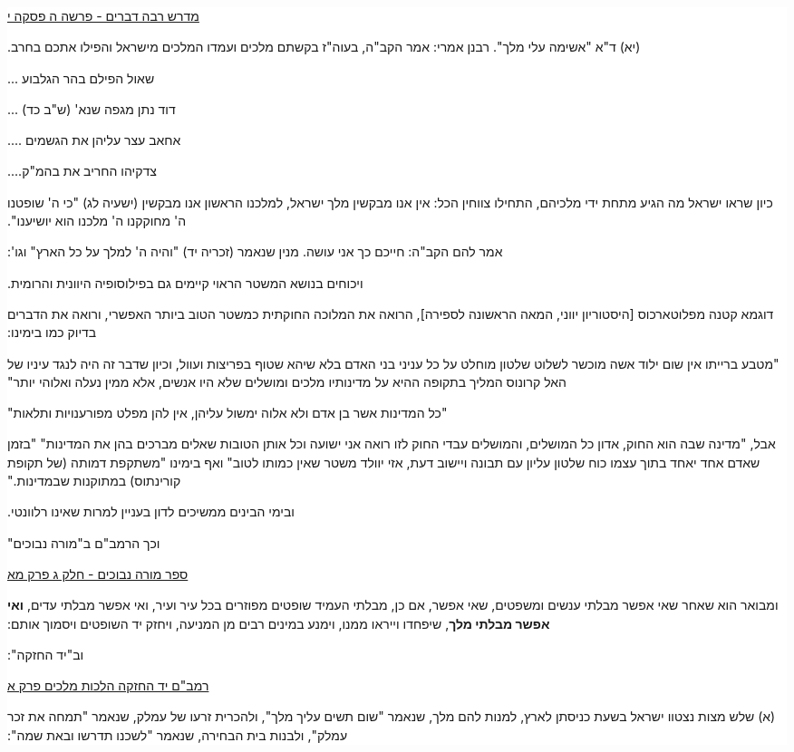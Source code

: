 <span dir="rtl"><u>מדרש רבה דברים - פרשה ה פסקה י</u></span>

<span dir="rtl">(יא) ד"א "אשימה עלי מלך". רבנן אמרי: אמר הקב"ה, בעוה"ז
בקשתם מלכים ועמדו המלכים מישראל והפילו אתכם בחרב.</span>

<span dir="rtl">שאול הפילם בהר הגלבוע ...</span>

<span dir="rtl">דוד נתן מגפה שנא' (ש"ב כד) ...</span>

<span dir="rtl">אחאב עצר עליהן את הגשמים ....</span>

<span dir="rtl">צדקיהו החריב את בהמ"ק....</span>

<span dir="rtl">כיון שראו ישראל מה הגיע מתחת ידי מלכיהם, התחילו צווחין
הכל: אין אנו מבקשין מלך ישראל, למלכנו הראשון אנו מבקשין (ישעיה לג) "כי
ה' שופטנו ה' מחוקקנו ה' מלכנו הוא יושיענו".</span>

<span dir="rtl">אמר להם הקב"ה: חייכם כך אני עושה. מנין שנאמר (זכריה יד)
"והיה ה' למלך על כל הארץ" וגו':</span>

<span dir="rtl">ויכוחים בנושא המשטר הראוי קיימים גם בפילוסופיה היוונית
והרומית.</span>

<span dir="rtl">דוגמא קטנה מפלוטארכוס \[היסטוריון יווני, המאה הראשונה
לספירה\], הרואה את המלוכה החוקתית כמשטר הטוב ביותר האפשרי, ורואה את
הדברים בדיוק כמו בימינו:</span>

<span dir="rtl">"מטבע ברייתו אין שום ילוד אשה מוכשר לשלוט שלטון מוחלט על
כל עניני בני האדם בלא שיהא שטוף בפריצות ועוול, וכיון שדבר זה היה לנגד
עיניו של האל קרונוס המליך בתקופה ההיא על מדינותיו מלכים ומושלים שלא היו
אנשים, אלא ממין נעלה ואלוהי יותר"</span>

<span dir="rtl">"כל המדינות אשר בן אדם ולא אלוה ימשול עליהן, אין להן
מפלט מפורענויות ותלאות"</span>

<span dir="rtl">אבל, "מדינה שבה הוא החוק, אדון כל המושלים, והמושלים עבדי
החוק לזו רואה אני ישועה וכל אותן הטובות שאלים מברכים בהן את המדינות"
"בזמן שאדם אחד יאחד בתוך עצמו כוח שלטון עליון עם תבונה ויישוב דעת, אזי
יוולד משטר שאין כמותו לטוב" ואף בימינו "משתקפת דמותה (של תקופת קורינתוס)
במתוקנות שבמדינות."</span>

<span dir="rtl">ובימי הבינים ממשיכים לדון בעניין למרות שאינו
רלוונטי.</span>

<span dir="rtl">וכך הרמב"ם ב"מורה נבוכים"</span>

<span dir="rtl"><u>ספר מורה נבוכים - חלק ג פרק מא</u></span>

<span dir="rtl">ומבואר הוא שאחר שאי אפשר מבלתי ענשים ומשפטים, שאי אפשר,
אם כן, מבלתי העמיד שופטים מפוזרים בכל עיר ועיר, ואי אפשר מבלתי עדים,
**ואי אפשר מבלתי מלך**, שיפחדו וייראו ממנו, וימנע במינים רבים מן המניעה,
ויחזק יד השופטים ויסמוך אותם:</span>

<span dir="rtl">וב"יד החזקה":</span>

<span dir="rtl"><u>רמב"ם יד החזקה הלכות מלכים פרק א</u></span>

<span dir="rtl">(א) שלש מצות נצטוו ישראל בשעת כניסתן לארץ, למנות להם
מלך, שנאמר "שום תשים עליך מלך", ולהכרית זרעו של עמלק, שנאמר "תמחה את זכר
עמלק", ולבנות בית הבחירה, שנאמר "לשכנו תדרשו ובאת שמה":</span>
